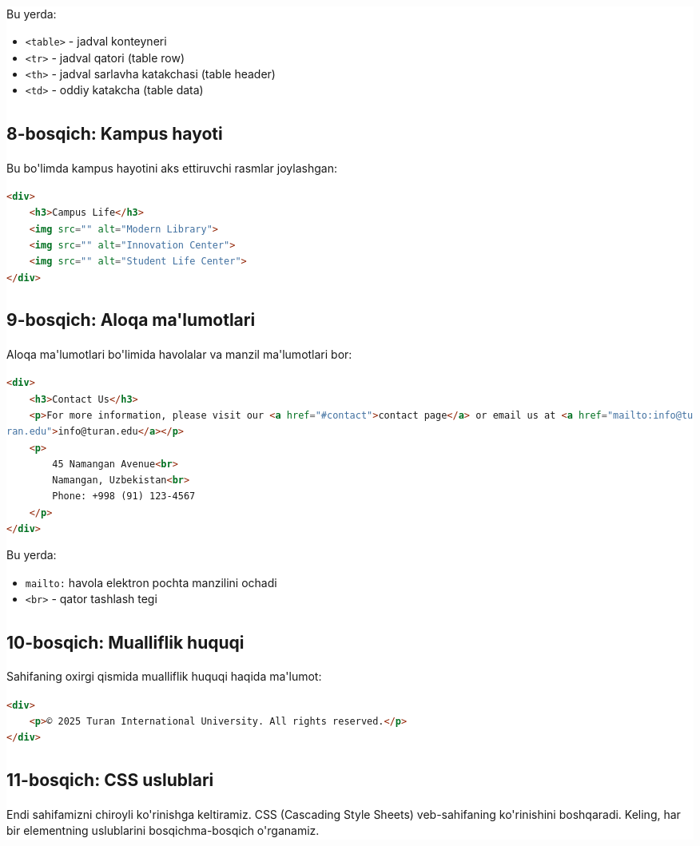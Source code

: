 Bu yerda:
- `<table>` - jadval konteyneri
- `<tr>` - jadval qatori (table row)
- `<th>` - jadval sarlavha katakchasi (table header)
- `<td>` - oddiy katakcha (table data)

## 8-bosqich: Kampus hayoti

Bu bo'limda kampus hayotini aks ettiruvchi rasmlar joylashgan:

```html
<div>
    <h3>Campus Life</h3>
    <img src="" alt="Modern Library">
    <img src="" alt="Innovation Center">
    <img src="" alt="Student Life Center">
</div>
```

## 9-bosqich: Aloqa ma'lumotlari

Aloqa ma'lumotlari bo'limida havolalar va manzil ma'lumotlari bor:

```html
<div>
    <h3>Contact Us</h3>
    <p>For more information, please visit our <a href="#contact">contact page</a> or email us at <a href="mailto:info@turan.edu">info@turan.edu</a></p>
    <p>
        45 Namangan Avenue<br>
        Namangan, Uzbekistan<br>
        Phone: +998 (91) 123-4567
    </p>
</div>
```

Bu yerda:
- `mailto:` havola elektron pochta manzilini ochadi
- `<br>` - qator tashlash tegi

## 10-bosqich: Mualliflik huquqi

Sahifaning oxirgi qismida mualliflik huquqi haqida ma'lumot:

```html
<div>
    <p>© 2025 Turan International University. All rights reserved.</p>
</div>
```

## 11-bosqich: CSS uslublari

Endi sahifamizni chiroyli ko'rinishga keltiramiz. CSS (Cascading Style Sheets) veb-sahifaning ko'rinishini boshqaradi. Keling, har bir elementning uslublarini bosqichma-bosqich o'rganamiz.
